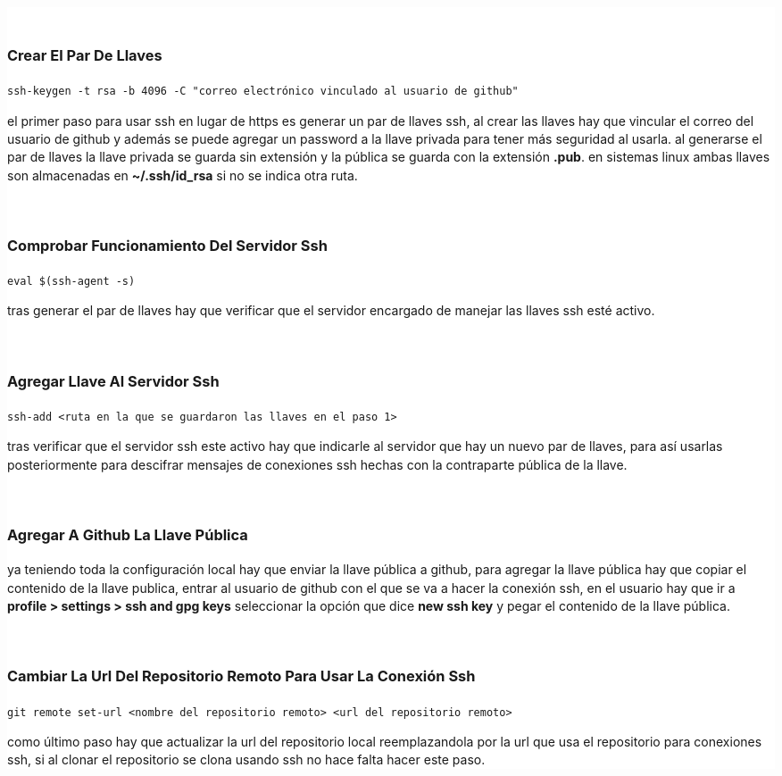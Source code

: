 <br>

### Crear El Par De Llaves

```unknown
ssh-keygen -t rsa -b 4096 -C "correo electrónico vinculado al usuario de github"
```

el primer paso para usar ssh en lugar de https es generar un par de llaves ssh, al crear las llaves hay que vincular el correo del usuario de github y además se puede agregar un password a la llave privada para tener más seguridad al usarla. al generarse el par de llaves la llave privada se guarda sin extensión y la pública se guarda con la extensión **.pub**. en sistemas linux ambas llaves son almacenadas en **~/.ssh/id_rsa** si no se indica otra ruta.

<br>

### Comprobar Funcionamiento Del Servidor Ssh

```unknown
eval $(ssh-agent -s)
```

tras generar el par de llaves hay que verificar que el servidor encargado de manejar las llaves ssh esté activo.

<br>

### Agregar Llave Al Servidor Ssh

```unknown
ssh-add <ruta en la que se guardaron las llaves en el paso 1>
```

tras verificar que el servidor ssh este activo hay que indicarle al servidor que hay un nuevo par de llaves, para así usarlas posteriormente para descifrar mensajes de conexiones ssh hechas con la contraparte pública de la llave.

<br>

### Agregar A Github La Llave Pública

ya teniendo toda la configuración local hay que enviar la llave pública a github, para agregar la llave pública hay que copiar el contenido de la llave publica, entrar al usuario de github con el que se va a hacer la conexión ssh, en el usuario hay que ir a **profile > settings > ssh and gpg keys** seleccionar la opción que dice **new ssh key** y pegar el contenido de la llave pública.

<br>

### Cambiar La Url Del Repositorio Remoto Para Usar La Conexión Ssh

```unknown
git remote set-url <nombre del repositorio remoto> <url del repositorio remoto>
```

como último paso hay que actualizar la url del repositorio local reemplazandola por la url que usa el repositorio para conexiones ssh, si al clonar el repositorio se clona usando ssh no hace falta hacer este paso.
